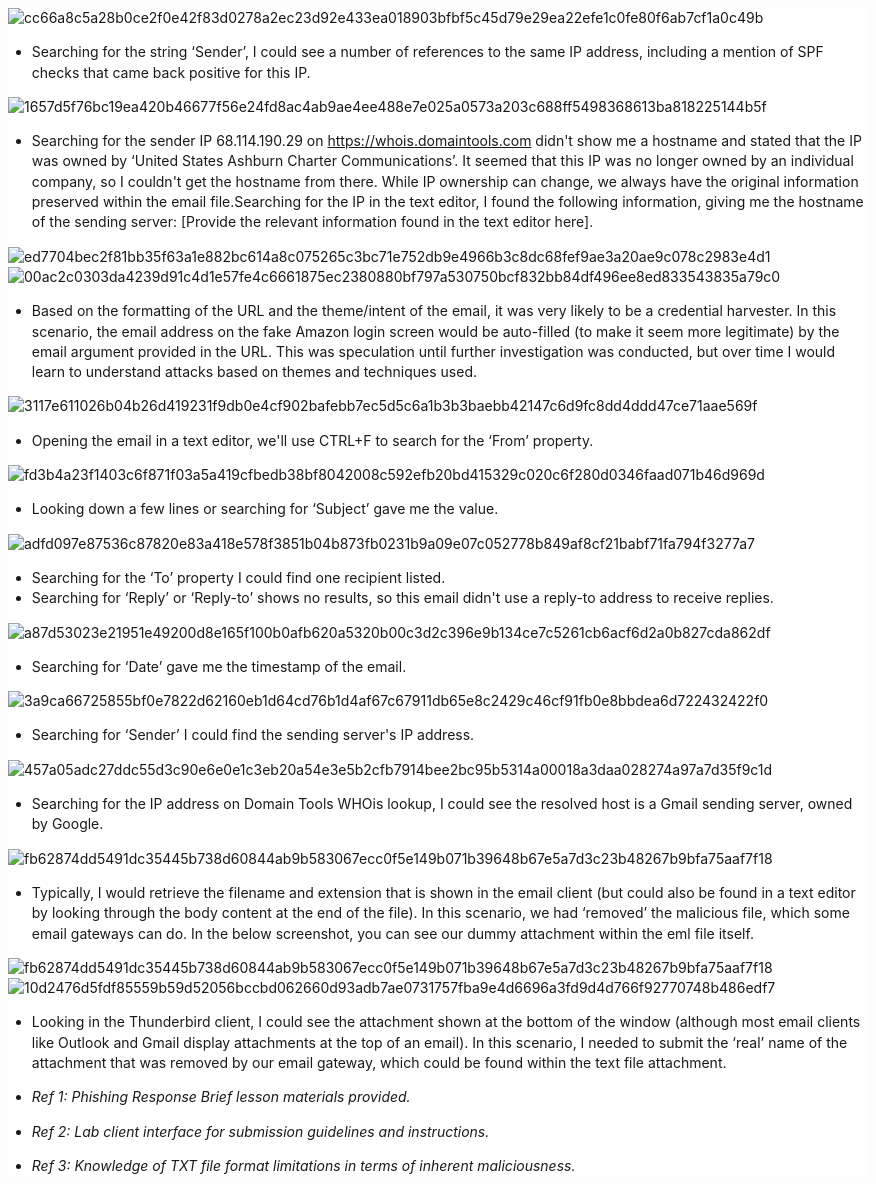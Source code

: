 ![cc66a8c5a28b0ce2f0e42f83d0278a2ec23d92e433ea018903bfbf5c45d79e29ea22efe1c0fe80f6ab7cf1a0c49b](https://github.com/ayalasecurity/Detection-Lab/assets/157613993/f8853dfc-f7ab-4529-afd7-f20040d25b5d)
- Searching for the string ‘Sender’, I could see a number of references to the same IP address, including a mention of SPF checks that came back positive for this IP.

![1657d5f76bc19ea420b46677f56e24fd8ac4ab9ae4ee488e7e025a0573a203c688ff5498368613ba818225144b5f](https://github.com/ayalasecurity/Detection-Lab/assets/157613993/8aaed842-f585-4252-9a4f-a5e4da4a5568)
- Searching for the sender IP 68.114.190.29 on https://whois.domaintools.com didn't show me a hostname and stated that the IP was owned by ‘United States Ashburn Charter Communications’. It seemed that this IP was no longer owned by an individual company, so I couldn't get the hostname from there. While IP ownership can change, we always have the original information preserved within the email file.Searching for the IP in the text editor, I found the following information, giving me the hostname of the sending server: [Provide the relevant information found in the text editor here].

![ed7704bec2f81bb35f63a1e882bc614a8c075265c3bc71e752db9e4966b3c8dc68fef9ae3a20ae9c078c2983e4d1](https://github.com/ayalasecurity/Detection-Lab/assets/157613993/af96e3e1-67d1-4803-a0fd-571a11ade946)
![00ac2c0303da4239d91c4d1e57fe4c6661875ec2380880bf797a530750bcf832bb84df496ee8ed833543835a79c0](https://github.com/ayalasecurity/Detection-Lab/assets/157613993/fdf7a776-c834-46ab-9029-323e012e30a8)
- Based on the formatting of the URL and the theme/intent of the email, it was very likely to be a credential harvester. In this scenario, the email address on the fake Amazon login screen would be auto-filled (to make it seem more legitimate) by the email argument provided in the URL. This was speculation until further investigation was conducted, but over time I would learn to understand attacks based on themes and techniques used.

![3117e611026b04b26d419231f9db0e4cf902bafebb7ec5d5c6a1b3b3baebb42147c6d9fc8dd4ddd47ce71aae569f](https://github.com/ayalasecurity/Detection-Lab/assets/157613993/a2de6977-af81-4b84-af52-8afb63f1d2d1)
- Opening the email in a text editor, we'll use CTRL+F to search for the ‘From’ property.

![fd3b4a23f1403c6f871f03a5a419cfbedb38bf8042008c592efb20bd415329c020c6f280d0346faad071b46d969d](https://github.com/ayalasecurity/Detection-Lab/assets/157613993/b73e679b-95fd-4d35-a935-1e854474c1cf)
- Looking down a few lines or searching for ‘Subject’ gave me the value.

![adfd097e87536c87820e83a418e578f3851b04b873fb0231b9a09e07c052778b849af8cf21babf71fa794f3277a7](https://github.com/ayalasecurity/Detection-Lab/assets/157613993/32e5d247-6534-4d8d-92a2-4bf2e88740f4)
- Searching for the ‘To’ property I could find one recipient listed.
- Searching for ‘Reply’ or ‘Reply-to’ shows no results, so this email didn't use a reply-to address to receive replies.

![a87d53023e21951e49200d8e165f100b0afb620a5320b00c3d2c396e9b134ce7c5261cb6acf6d2a0b827cda862df](https://github.com/ayalasecurity/Detection-Lab/assets/157613993/5f6aefec-d5cf-45a2-a60f-77cd8216f843)
- Searching for ‘Date’ gave me the timestamp of the email.

![3a9ca66725855bf0e7822d62160eb1d64cd76b1d4af67c67911db65e8c2429c46cf91fb0e8bbdea6d722432422f0](https://github.com/ayalasecurity/Detection-Lab/assets/157613993/e39be582-8ed5-46b3-8943-69599d90fd8d)
- Searching for ‘Sender’ I could find the sending server's IP address.

![457a05adc27ddc55d3c90e6e0e1c3eb20a54e3e5b2cfb7914bee2bc95b5314a00018a3daa028274a97a7d35f9c1d](https://github.com/ayalasecurity/Detection-Lab/assets/157613993/c6458ab2-e1fc-44ac-8c8c-52a3c07e4f87)
- Searching for the IP address on Domain Tools WHOis lookup, I could see the resolved host is a Gmail sending server, owned by Google.

![fb62874dd5491dc35445b738d60844ab9b583067ecc0f5e149b071b39648b67e5a7d3c23b48267b9bfa75aaf7f18](https://github.com/ayalasecurity/Detection-Lab/assets/157613993/d89c1c0c-e8e1-4d15-b809-4086d76f8238)
- Typically, I would retrieve the filename and extension that is shown in the email client (but could also be found in a text editor by looking through the body content at the end of the file). In this scenario, we had ‘removed’ the malicious file, which some email gateways can do. In the below screenshot, you can see our dummy attachment within the eml file itself.

![fb62874dd5491dc35445b738d60844ab9b583067ecc0f5e149b071b39648b67e5a7d3c23b48267b9bfa75aaf7f18](https://github.com/ayalasecurity/Detection-Lab/assets/157613993/045d4858-74de-4650-8a95-1c3727e3cb46)
![10d2476d5fdf85559b59d52056bccbd062660d93adb7ae0731757fba9e4d6696a3fd9d4d766f92770748b486edf7](https://github.com/ayalasecurity/Detection-Lab/assets/157613993/0ea45b4b-c30d-4048-80b0-dbfcb8797551)
- Looking in the Thunderbird client, I could see the attachment shown at the bottom of the window (although most email clients like Outlook and Gmail display attachments at the top of an email). In this scenario, I needed to submit the ‘real’ name of the attachment that was removed by our email gateway, which could be found within the text file attachment.



- *Ref 1: Phishing Response Brief lesson materials provided.*
- *Ref 2: Lab client interface for submission guidelines and instructions.*
- *Ref 3: Knowledge of TXT file format limitations in terms of inherent maliciousness.*
